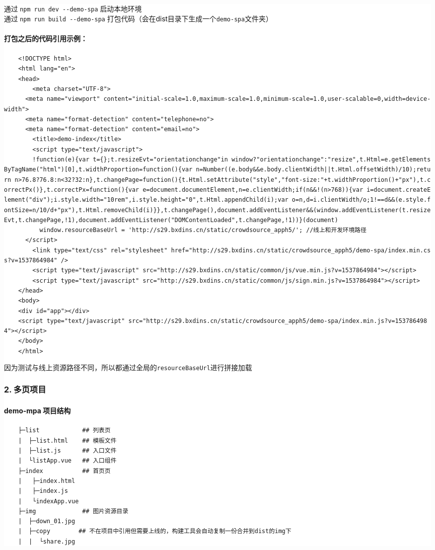 通过 `npm run dev --demo-spa` 启动本地环境  
通过 `npm run build --demo-spa`  打包代码（会在dist目录下生成一个`demo-spa`文件夹）

#### 打包之后的代码引用示例：

		
		<!DOCTYPE html>
		<html lang="en">
		<head>
			<meta charset="UTF-8">
		  <meta name="viewport" content="initial-scale=1.0,maximum-scale=1.0,minimum-scale=1.0,user-scalable=0,width=device-width">
		  <meta name="format-detection" content="telephone=no">
		  <meta name="format-detection" content="email=no">
			<title>demo-index</title>
			<script type="text/javascript">
		    !function(e){var t={};t.resizeEvt="orientationchange"in window?"orientationchange":"resize",t.Html=e.getElementsByTagName("html")[0],t.widthProportion=function(){var n=Number((e.body&&e.body.clientWidth||t.Html.offsetWidth)/10);return n>76.8?76.8:n<32?32:n},t.changePage=function(){t.Html.setAttribute("style","font-size:"+t.widthProportion()+"px"),t.correctPx()},t.correctPx=function(){var e=document.documentElement,n=e.clientWidth;if(n&&!(n>768)){var i=document.createElement("div");i.style.width="10rem",i.style.height="0",t.Html.appendChild(i);var o=n,d=i.clientWidth/o;1!==d&&(e.style.fontSize=n/10/d+"px"),t.Html.removeChild(i)}},t.changePage(),document.addEventListener&&(window.addEventListener(t.resizeEvt,t.changePage,!1),document.addEventListener("DOMContentLoaded",t.changePage,!1))}(document)
		      window.resourceBaseUrl = 'http://s29.bxdins.cn/static/crowdsource_apph5/'; //线上和开发环境路径
		  </script>
		    <link type="text/css" rel="stylesheet" href="http://s29.bxdins.cn/static/crowdsource_apph5/demo-spa/index.min.css?v=1537864984" />
		    <script type="text/javascript" src="http://s29.bxdins.cn/static/common/js/vue.min.js?v=1537864984"></script>
		    <script type="text/javascript" src="http://s29.bxdins.cn/static/common/js/sign.min.js?v=1537864984"></script> 
		</head>
		<body>
		<div id="app"></div>
		<script type="text/javascript" src="http://s29.bxdins.cn/static/crowdsource_apph5/demo-spa/index.min.js?v=1537864984"></script>
		</body>
		</html>

因为测试与线上资源路径不同，所以都通过全局的`resourceBaseUrl`进行拼接加载  


### 2. 多页项目
#### demo-mpa 项目结构

		├─list            ## 列表页
		|  ├─list.html    ## 模板文件
		|  ├─list.js      ## 入口文件
		|  └listApp.vue   ## 入口组件
		├─index           ## 首页页
		|   ├─index.html
		|   ├─index.js    
		|   └indexApp.vue 
		├─img             ## 图片资源目录
		|  ├─down_01.jpg
		|  ├─copy        ## 不在项目中引用但需要上线的，构建工具会自动复制一份合并到dist的img下
		|  |  └share.jpg